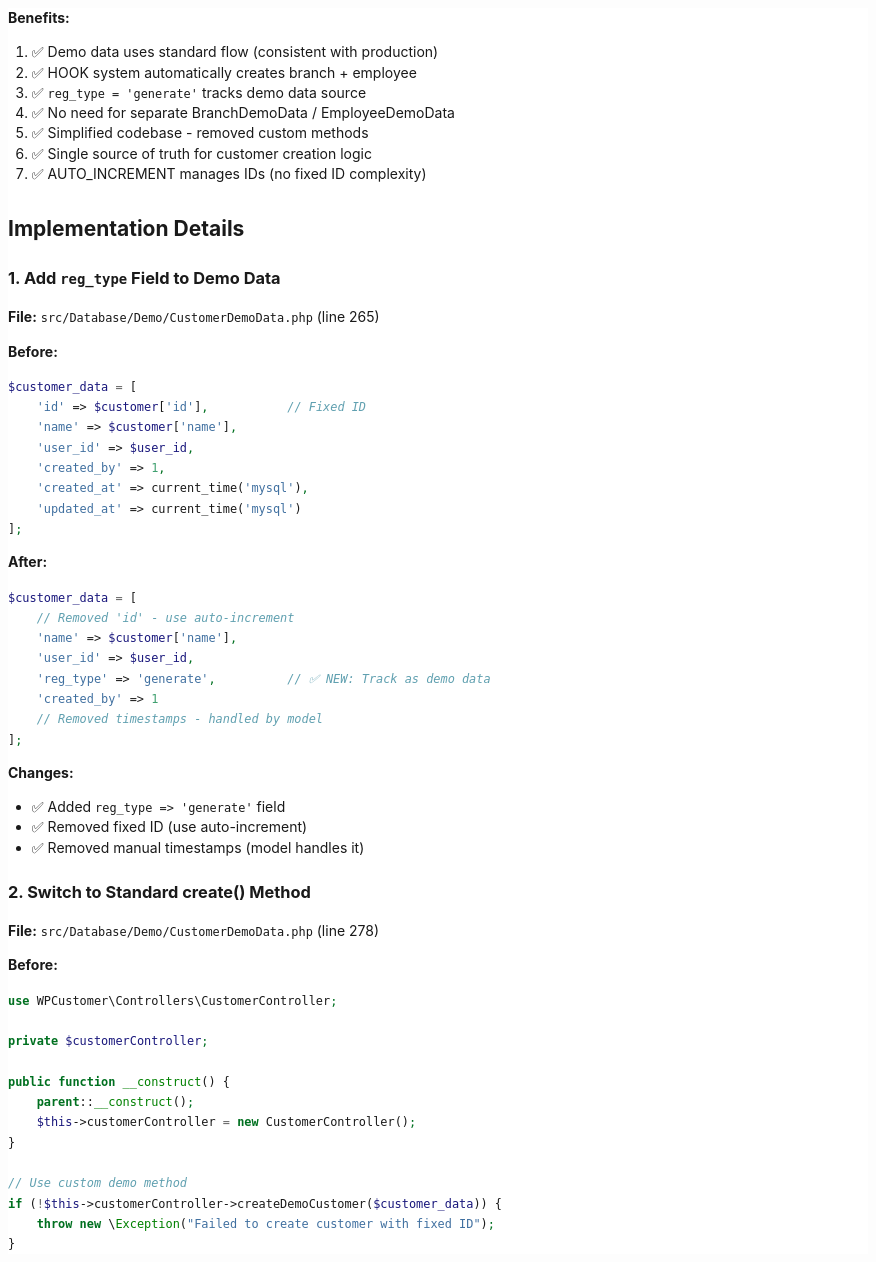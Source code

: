 **Benefits:**
1. ✅ Demo data uses standard flow (consistent with production)
2. ✅ HOOK system automatically creates branch + employee
3. ✅ `reg_type = 'generate'` tracks demo data source
4. ✅ No need for separate BranchDemoData / EmployeeDemoData
5. ✅ Simplified codebase - removed custom methods
6. ✅ Single source of truth for customer creation logic
7. ✅ AUTO_INCREMENT manages IDs (no fixed ID complexity)

## Implementation Details

### 1. Add `reg_type` Field to Demo Data

**File:** `src/Database/Demo/CustomerDemoData.php` (line 265)

**Before:**
```php
$customer_data = [
    'id' => $customer['id'],           // Fixed ID
    'name' => $customer['name'],
    'user_id' => $user_id,
    'created_by' => 1,
    'created_at' => current_time('mysql'),
    'updated_at' => current_time('mysql')
];
```

**After:**
```php
$customer_data = [
    // Removed 'id' - use auto-increment
    'name' => $customer['name'],
    'user_id' => $user_id,
    'reg_type' => 'generate',          // ✅ NEW: Track as demo data
    'created_by' => 1
    // Removed timestamps - handled by model
];
```

**Changes:**
- ✅ Added `reg_type => 'generate'` field
- ✅ Removed fixed ID (use auto-increment)
- ✅ Removed manual timestamps (model handles it)

### 2. Switch to Standard create() Method

**File:** `src/Database/Demo/CustomerDemoData.php` (line 278)

**Before:**
```php
use WPCustomer\Controllers\CustomerController;

private $customerController;

public function __construct() {
    parent::__construct();
    $this->customerController = new CustomerController();
}

// Use custom demo method
if (!$this->customerController->createDemoCustomer($customer_data)) {
    throw new \Exception("Failed to create customer with fixed ID");
}
```
